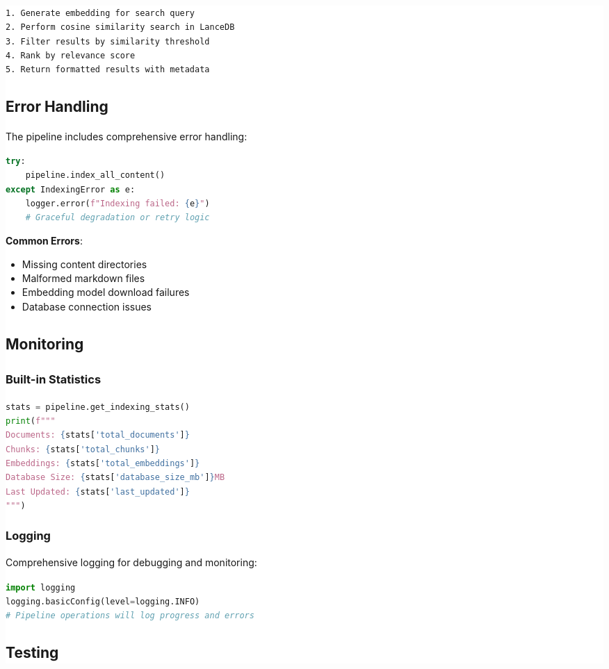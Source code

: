 ```
1. Generate embedding for search query
2. Perform cosine similarity search in LanceDB
3. Filter results by similarity threshold
4. Rank by relevance score
5. Return formatted results with metadata
```

## Error Handling

The pipeline includes comprehensive error handling:

```python
try:
    pipeline.index_all_content()
except IndexingError as e:
    logger.error(f"Indexing failed: {e}")
    # Graceful degradation or retry logic
```

**Common Errors**:

- Missing content directories
- Malformed markdown files
- Embedding model download failures
- Database connection issues

## Monitoring

### Built-in Statistics

```python
stats = pipeline.get_indexing_stats()
print(f"""
Documents: {stats['total_documents']}
Chunks: {stats['total_chunks']}
Embeddings: {stats['total_embeddings']}
Database Size: {stats['database_size_mb']}MB
Last Updated: {stats['last_updated']}
""")
```

### Logging

Comprehensive logging for debugging and monitoring:

```python
import logging
logging.basicConfig(level=logging.INFO)
# Pipeline operations will log progress and errors
```

## Testing
